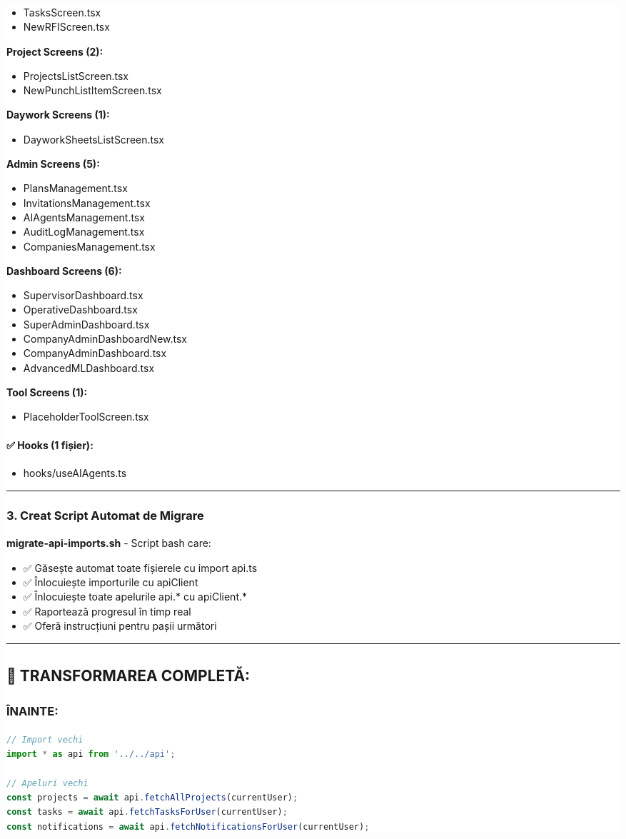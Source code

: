 - TasksScreen.tsx
- NewRFIScreen.tsx

**Project Screens (2):**
- ProjectsListScreen.tsx
- NewPunchListItemScreen.tsx

**Daywork Screens (1):**
- DayworkSheetsListScreen.tsx

**Admin Screens (5):**
- PlansManagement.tsx
- InvitationsManagement.tsx
- AIAgentsManagement.tsx
- AuditLogManagement.tsx
- CompaniesManagement.tsx

**Dashboard Screens (6):**
- SupervisorDashboard.tsx
- OperativeDashboard.tsx
- SuperAdminDashboard.tsx
- CompanyAdminDashboardNew.tsx
- CompanyAdminDashboard.tsx
- AdvancedMLDashboard.tsx

**Tool Screens (1):**
- PlaceholderToolScreen.tsx

#### **✅ Hooks (1 fișier):**
- hooks/useAIAgents.ts

---

### **3. Creat Script Automat de Migrare**

**migrate-api-imports.sh** - Script bash care:
- ✅ Găsește automat toate fișierele cu import api.ts
- ✅ Înlocuiește importurile cu apiClient
- ✅ Înlocuiește toate apelurile api.* cu apiClient.*
- ✅ Raportează progresul în timp real
- ✅ Oferă instrucțiuni pentru pașii următori

---

## 🔄 **TRANSFORMAREA COMPLETĂ:**

### **ÎNAINTE:**
```typescript
// Import vechi
import * as api from '../../api';

// Apeluri vechi
const projects = await api.fetchAllProjects(currentUser);
const tasks = await api.fetchTasksForUser(currentUser);
const notifications = await api.fetchNotificationsForUser(currentUser);
```
